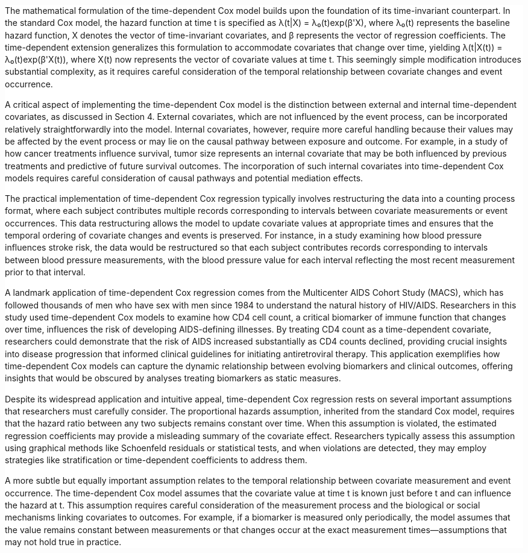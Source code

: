 The mathematical formulation of the time-dependent Cox model builds upon the foundation of its time-invariant counterpart. In the standard Cox model, the hazard function at time t is specified as λ(t|X) = λ₀(t)exp(β'X), where λ₀(t) represents the baseline hazard function, X denotes the vector of time-invariant covariates, and β represents the vector of regression coefficients. The time-dependent extension generalizes this formulation to accommodate covariates that change over time, yielding λ(t|X(t)) = λ₀(t)exp(β'X(t)), where X(t) now represents the vector of covariate values at time t. This seemingly simple modification introduces substantial complexity, as it requires careful consideration of the temporal relationship between covariate changes and event occurrence.

A critical aspect of implementing the time-dependent Cox model is the distinction between external and internal time-dependent covariates, as discussed in Section 4. External covariates, which are not influenced by the event process, can be incorporated relatively straightforwardly into the model. Internal covariates, however, require more careful handling because their values may be affected by the event process or may lie on the causal pathway between exposure and outcome. For example, in a study of how cancer treatments influence survival, tumor size represents an internal covariate that may be both influenced by previous treatments and predictive of future survival outcomes. The incorporation of such internal covariates into time-dependent Cox models requires careful consideration of causal pathways and potential mediation effects.

The practical implementation of time-dependent Cox regression typically involves restructuring the data into a counting process format, where each subject contributes multiple records corresponding to intervals between covariate measurements or event occurrences. This data restructuring allows the model to update covariate values at appropriate times and ensures that the temporal ordering of covariate changes and events is preserved. For instance, in a study examining how blood pressure influences stroke risk, the data would be restructured so that each subject contributes records corresponding to intervals between blood pressure measurements, with the blood pressure value for each interval reflecting the most recent measurement prior to that interval.

A landmark application of time-dependent Cox regression comes from the Multicenter AIDS Cohort Study (MACS), which has followed thousands of men who have sex with men since 1984 to understand the natural history of HIV/AIDS. Researchers in this study used time-dependent Cox models to examine how CD4 cell count, a critical biomarker of immune function that changes over time, influences the risk of developing AIDS-defining illnesses. By treating CD4 count as a time-dependent covariate, researchers could demonstrate that the risk of AIDS increased substantially as CD4 counts declined, providing crucial insights into disease progression that informed clinical guidelines for initiating antiretroviral therapy. This application exemplifies how time-dependent Cox models can capture the dynamic relationship between evolving biomarkers and clinical outcomes, offering insights that would be obscured by analyses treating biomarkers as static measures.

Despite its widespread application and intuitive appeal, time-dependent Cox regression rests on several important assumptions that researchers must carefully consider. The proportional hazards assumption, inherited from the standard Cox model, requires that the hazard ratio between any two subjects remains constant over time. When this assumption is violated, the estimated regression coefficients may provide a misleading summary of the covariate effect. Researchers typically assess this assumption using graphical methods like Schoenfeld residuals or statistical tests, and when violations are detected, they may employ strategies like stratification or time-dependent coefficients to address them.

A more subtle but equally important assumption relates to the temporal relationship between covariate measurement and event occurrence. The time-dependent Cox model assumes that the covariate value at time t is known just before t and can influence the hazard at t. This assumption requires careful consideration of the measurement process and the biological or social mechanisms linking covariates to outcomes. For example, if a biomarker is measured only periodically, the model assumes that the value remains constant between measurements or that changes occur at the exact measurement times—assumptions that may not hold true in practice.
